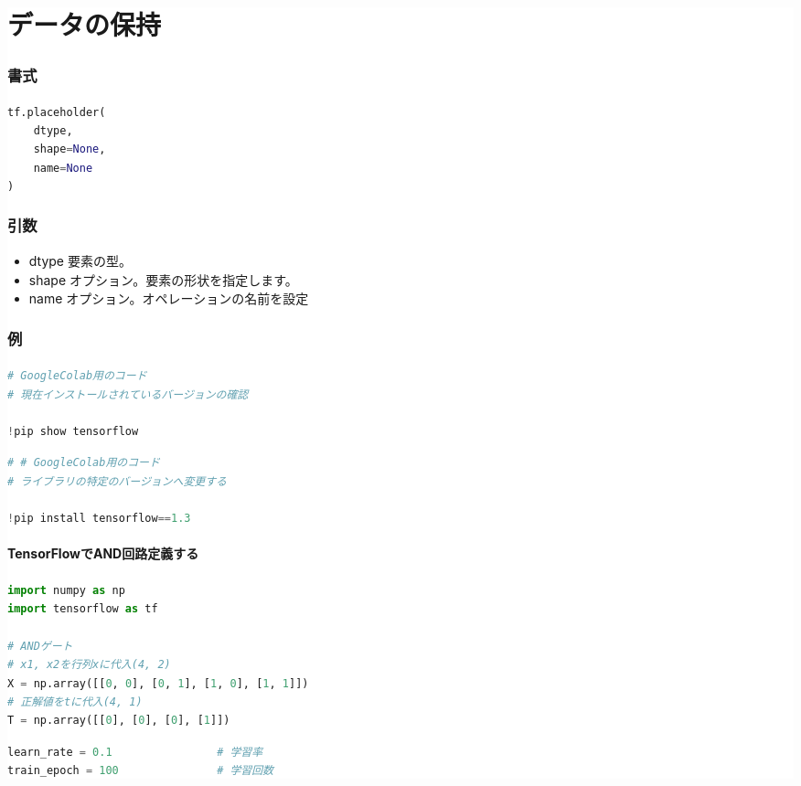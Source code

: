 # データの保持

### 書式

```python
tf.placeholder(
	dtype,
	shape=None,
	name=None
)
```

### 引数

- dtype	要素の型。
- shape	オプション。要素の形状を指定します。
- name	オプション。オペレーションの名前を設定

### 例


```python
# GoogleColab用のコード
# 現在インストールされているバージョンの確認

!pip show tensorflow
```


```python
# # GoogleColab用のコード
# ライブラリの特定のバージョンへ変更する

!pip install tensorflow==1.3
```

#### TensorFlowでAND回路定義する


```python
import numpy as np
import tensorflow as tf

# ANDゲート
# x1, x2を行列xに代入(4, 2)
X = np.array([[0, 0], [0, 1], [1, 0], [1, 1]])
# 正解値をtに代入(4, 1)
T = np.array([[0], [0], [0], [1]])
```


```python
learn_rate = 0.1                # 学習率
train_epoch = 100               # 学習回数
```
